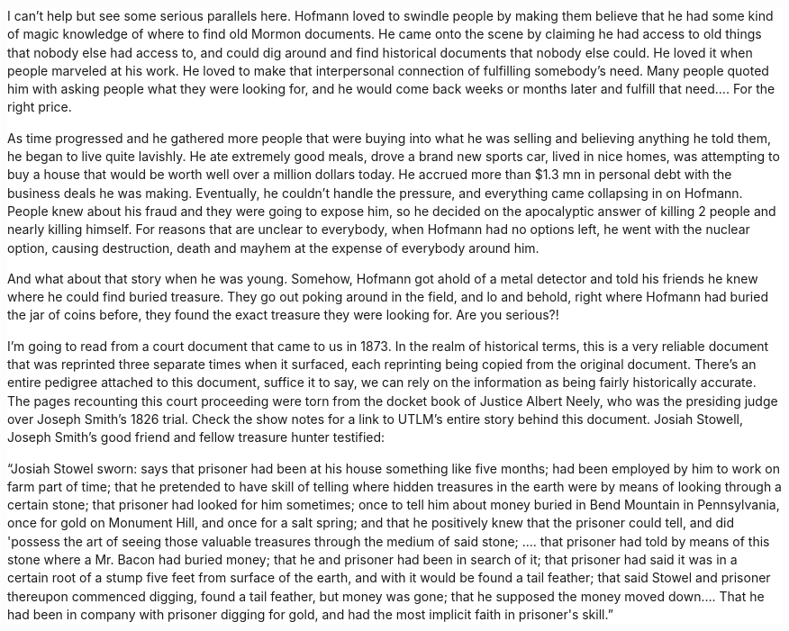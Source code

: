 I can’t help but see some serious parallels here. Hofmann loved to
swindle people by making them believe that he had some kind of magic
knowledge of where to find old Mormon documents. He came onto the scene
by claiming he had access to old things that nobody else had access to,
and could dig around and find historical documents that nobody else
could. He loved it when people marveled at his work. He loved to make
that interpersonal connection of fulfilling somebody’s need. Many people
quoted him with asking people what they were looking for, and he would
come back weeks or months later and fulfill that need…. For the right
price.

As time progressed and he gathered more people that were buying into
what he was selling and believing anything he told them, he began to
live quite lavishly. He ate extremely good meals, drove a brand new
sports car, lived in nice homes, was attempting to buy a house that
would be worth well over a million dollars today. He accrued more than
$1.3 mn in personal debt with the business deals he was making.
Eventually, he couldn’t handle the pressure, and everything came
collapsing in on Hofmann. People knew about his fraud and they were
going to expose him, so he decided on the apocalyptic answer of killing
2 people and nearly killing himself. For reasons that are unclear to
everybody, when Hofmann had no options left, he went with the nuclear
option, causing destruction, death and mayhem at the expense of
everybody around him.

And what about that story when he was young. Somehow, Hofmann got ahold
of a metal detector and told his friends he knew where he could find
buried treasure. They go out poking around in the field, and lo and
behold, right where Hofmann had buried the jar of coins before, they
found the exact treasure they were looking for. Are you serious?\!

I’m going to read from a court document that came to us in 1873. In the
realm of historical terms, this is a very reliable document that was
reprinted three separate times when it surfaced, each reprinting being
copied from the original document. There’s an entire pedigree attached
to this document, suffice it to say, we can rely on the information as
being fairly historically accurate. The pages recounting this court
proceeding were torn from the docket book of Justice Albert Neely, who
was the presiding judge over Joseph Smith’s 1826 trial. Check the show
notes for a link to UTLM’s entire story behind this document. Josiah
Stowell, Joseph Smith’s good friend and fellow treasure hunter
testified:

“Josiah Stowel sworn: says that prisoner had been at his house something
like five months; had been employed by him to work on farm part of time;
that he pretended to have skill of telling where hidden treasures in the
earth were by means of looking through a certain stone; that prisoner
had looked for him sometimes; once to tell him about money buried in
Bend Mountain in Pennsylvania, once for gold on Monument Hill, and once
for a salt spring; and that he positively knew that the prisoner could
tell, and did 'possess the art of seeing those valuable treasures
through the medium of said stone; …. that prisoner had told by means of
this stone where a Mr. Bacon had buried money; that he and prisoner had
been in search of it; that prisoner had said it was in a certain root of
a stump five feet from surface of the earth, and with it would be found
a tail feather; that said Stowel and prisoner thereupon commenced
digging, found a tail feather, but money was gone; that he supposed the
money moved down…. That he had been in company with prisoner digging for
gold, and had the most implicit faith in prisoner's skill.”
